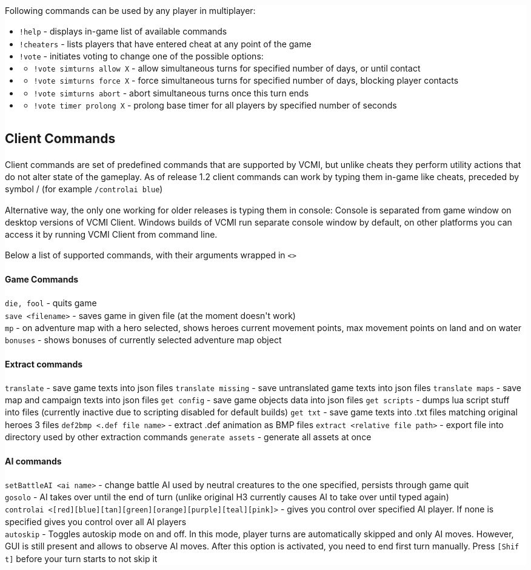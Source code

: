 Following commands can be used by any player in multiplayer:

- `!help` - displays in-game list of available commands
- `!cheaters` - lists players that have entered cheat at any point of the game
- `!vote` - initiates voting to change one of the possible options:
- - `!vote simturns allow X` - allow simultaneous turns for specified number of days, or until contact
- - `!vote simturns force X` - force simultaneous turns for specified number of days, blocking player contacts
- - `!vote simturns abort` - abort simultaneous turns once this turn ends
- - `!vote timer prolong X` - prolong base timer for all players by specified number of seconds

## Client Commands

Client commands are set of predefined commands that are supported by VCMI, but unlike cheats they perform utility actions that do not alter state of the gameplay. As of release 1.2 client commands can work by typing them in-game like cheats, preceded by symbol / (for example `/controlai blue`)

Alternative way, the only one working for older releases is typing them in console:
Console is separated from game window on desktop versions of VCMI Client.
Windows builds of VCMI run separate console window by default, on other platforms you can access it by running VCMI Client from command line.  

Below a list of supported commands, with their arguments wrapped in `<>`

#### Game Commands

`die, fool` - quits game  
`save <filename>` - saves game in given file (at the moment doesn't work)  
`mp` - on adventure map with a hero selected, shows heroes current movement points, max movement points on land and on water  
`bonuses` - shows bonuses of currently selected adventure map object

#### Extract commands

`translate` - save game texts into json files
`translate missing` - save untranslated game texts into json files
`translate maps` - save map and campaign texts into json files
`get config` - save game objects data into json files
`get scripts` - dumps lua script stuff into files (currently inactive due to scripting disabled for default builds)
`get txt` - save game texts into .txt files matching original heroes 3 files
`def2bmp <.def file name>` - extract .def animation as BMP files
`extract <relative file path>` - export file into directory used by other extraction commands
`generate assets` - generate all assets at once

#### AI commands

`setBattleAI <ai name>` - change battle AI used by neutral creatures to the one specified, persists through game quit  
`gosolo` - AI takes over until the end of turn (unlike original H3 currently causes AI to take over until typed again)  
`controlai <[red][blue][tan][green][orange][purple][teal][pink]>` - gives you control over specified AI player. If none is specified gives you control over all AI players  
`autoskip` - Toggles autoskip mode on and off. In this mode, player turns are automatically skipped and only AI moves. However, GUI is still present and allows to observe AI moves. After this option is activated, you need to end first turn manually. Press `[Shift]` before your turn starts to not skip it  
